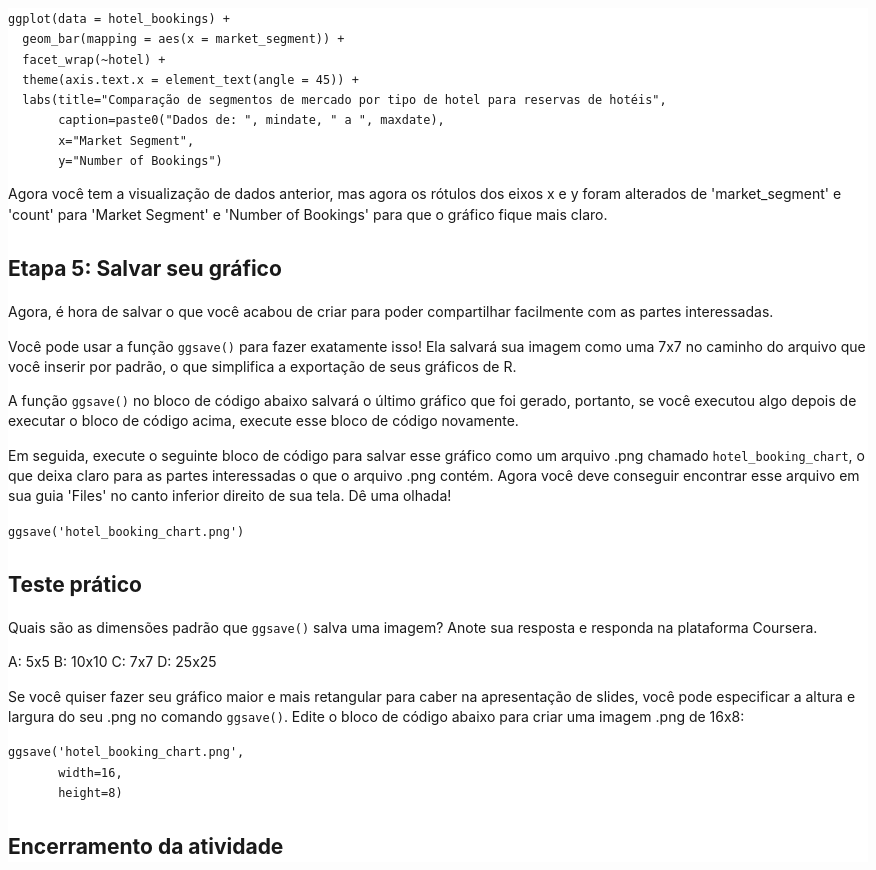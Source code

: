 ```
ggplot(data = hotel_bookings) +
  geom_bar(mapping = aes(x = market_segment)) +
  facet_wrap(~hotel) +
  theme(axis.text.x = element_text(angle = 45)) +
  labs(title="Comparação de segmentos de mercado por tipo de hotel para reservas de hotéis",
       caption=paste0("Dados de: ", mindate, " a ", maxdate),
       x="Market Segment",
       y="Number of Bookings")
```

Agora você tem a visualização de dados anterior, mas agora os rótulos dos eixos x e y foram alterados de 'market_segment' e 'count' para 'Market Segment' e 'Number of Bookings' para que o gráfico fique mais claro.

## Etapa 5: Salvar seu gráfico

Agora, é hora de salvar o que você acabou de criar para poder compartilhar facilmente com as partes interessadas.

Você pode usar a função `ggsave()` para fazer exatamente isso! Ela salvará sua imagem como uma 7x7 no caminho do arquivo que você inserir por padrão, o que simplifica a exportação de seus gráficos de R.

A função `ggsave()` no bloco de código abaixo salvará o último gráfico que foi gerado, portanto, se você executou algo depois de executar o bloco de código acima, execute esse bloco de código novamente.

Em seguida, execute o seguinte bloco de código para salvar esse gráfico como um arquivo .png chamado `hotel_booking_chart`, o que deixa claro para as partes interessadas o que o arquivo .png contém. Agora você deve conseguir encontrar esse arquivo em sua guia 'Files' no canto inferior direito de sua tela. Dê uma olhada!

```
ggsave('hotel_booking_chart.png')
```

## Teste prático

Quais são as dimensões padrão que `ggsave()` salva uma imagem? Anote sua resposta e responda na plataforma Coursera.

A: 5x5 B: 10x10 C: 7x7 D: 25x25

Se você quiser fazer seu gráfico maior e mais retangular para caber na apresentação de slides, você pode especificar a altura e largura do seu .png no comando `ggsave()`. Edite o bloco de código abaixo para criar uma imagem .png de 16x8:

```
ggsave('hotel_booking_chart.png',
       width=16,
       height=8)
```

## Encerramento da atividade

